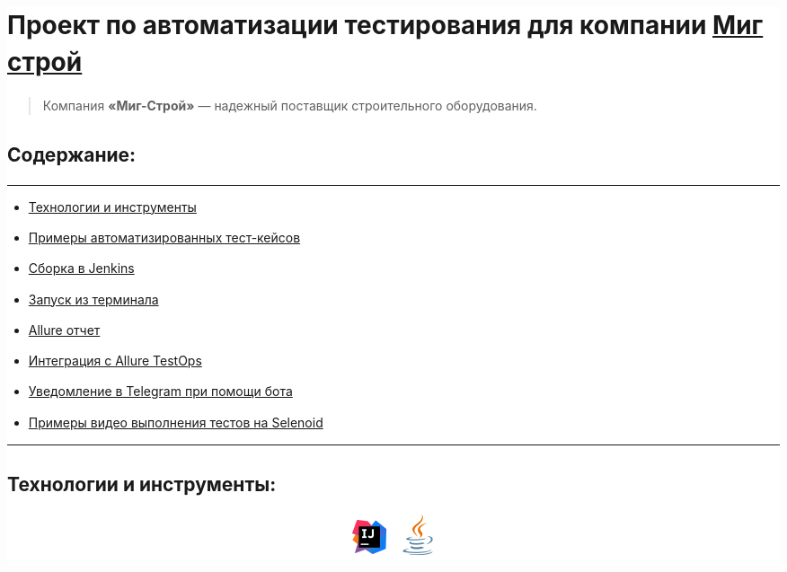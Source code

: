﻿
# Проект по автоматизации тестирования для компании [Миг строй](https://migstroy.spb.ru/)

> Компания **«Миг-Строй»** — надежный поставщик строительного оборудования.
> 
## **Содержание:**
____

* <a href="#tools">Технологии и инструменты</a>

* <a href="#cases">Примеры автоматизированных тест-кейсов</a>

* <a href="#jenkins">Сборка в Jenkins</a>

* <a href="#console">Запуск из терминала</a>

* <a href="#allure">Allure отчет</a>

* <a href="#allure-testops">Интеграция с Allure TestOps</a>

* <a href="#telegram">Уведомление в Telegram при помощи бота</a>

* <a href="#video">Примеры видео выполнения тестов на Selenoid</a>
____
<a id="tools"></a>
## <a name="Технологии и инструменты">**Технологии и инструменты:**</a>

<p align="center">  
<a href="https://www.jetbrains.com/idea/"><img src="files/images/logo/Intelij_IDEA.svg" width="50" height="50"  alt="IDEA"/></a>  
<a href="https://www.java.com/"><img src="files/images/logo/Java.svg" width="50" height="50"  alt="Java"/></a>  